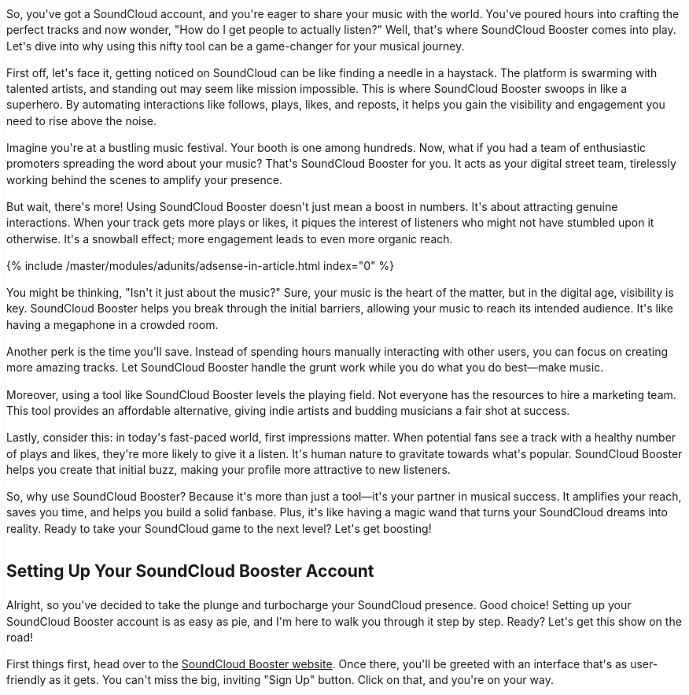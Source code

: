 So, you've got a SoundCloud account, and you're eager to share your music with the world. You've poured hours into crafting the perfect tracks and now wonder, "How do I get people to actually listen?" Well, that's where SoundCloud Booster comes into play. Let's dive into why using this nifty tool can be a game-changer for your musical journey.

First off, let's face it, getting noticed on SoundCloud can be like finding a needle in a haystack. The platform is swarming with talented artists, and standing out may seem like mission impossible. This is where SoundCloud Booster swoops in like a superhero. By automating interactions like follows, plays, likes, and reposts, it helps you gain the visibility and engagement you need to rise above the noise.

Imagine you're at a bustling music festival. Your booth is one among hundreds. Now, what if you had a team of enthusiastic promoters spreading the word about your music? That's SoundCloud Booster for you. It acts as your digital street team, tirelessly working behind the scenes to amplify your presence.

But wait, there's more! Using SoundCloud Booster doesn't just mean a boost in numbers. It's about attracting genuine interactions. When your track gets more plays or likes, it piques the interest of listeners who might not have stumbled upon it otherwise. It's a snowball effect; more engagement leads to even more organic reach.

{% include /master/modules/adunits/adsense-in-article.html index="0" %}

You might be thinking, "Isn't it just about the music?" Sure, your music is the heart of the matter, but in the digital age, visibility is key. SoundCloud Booster helps you break through the initial barriers, allowing your music to reach its intended audience. It's like having a megaphone in a crowded room.

Another perk is the time you'll save. Instead of spending hours manually interacting with other users, you can focus on creating more amazing tracks. Let SoundCloud Booster handle the grunt work while you do what you do best—make music.

Moreover, using a tool like SoundCloud Booster levels the playing field. Not everyone has the resources to hire a marketing team. This tool provides an affordable alternative, giving indie artists and budding musicians a fair shot at success.

Lastly, consider this: in today's fast-paced world, first impressions matter. When potential fans see a track with a healthy number of plays and likes, they're more likely to give it a listen. It's human nature to gravitate towards what's popular. SoundCloud Booster helps you create that initial buzz, making your profile more attractive to new listeners.

So, why use SoundCloud Booster? Because it's more than just a tool—it's your partner in musical success. It amplifies your reach, saves you time, and helps you build a solid fanbase. Plus, it's like having a magic wand that turns your SoundCloud dreams into reality. Ready to take your SoundCloud game to the next level? Let's get boosting!

## Setting Up Your SoundCloud Booster Account

Alright, so you've decided to take the plunge and turbocharge your SoundCloud presence. Good choice! Setting up your SoundCloud Booster account is as easy as pie, and I'm here to walk you through it step by step. Ready? Let's get this show on the road!

First things first, head over to the [SoundCloud Booster website](https://soundcloudbooster.com). Once there, you'll be greeted with an interface that's as user-friendly as it gets. You can't miss the big, inviting "Sign Up" button. Click on that, and you're on your way.
